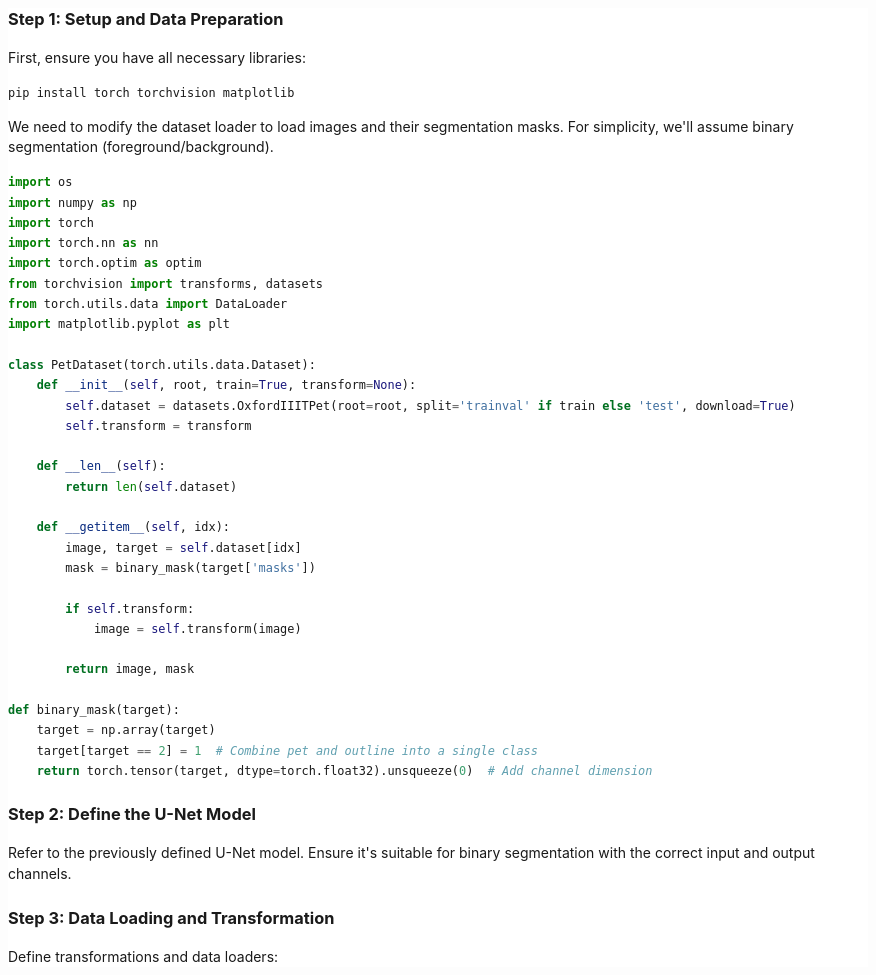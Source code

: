 ### Step 1: Setup and Data Preparation

First, ensure you have all necessary libraries:

```sh
pip install torch torchvision matplotlib
```

We need to modify the dataset loader to load images and their segmentation masks. For simplicity, we'll assume binary segmentation (foreground/background).

```python
import os
import numpy as np
import torch
import torch.nn as nn
import torch.optim as optim
from torchvision import transforms, datasets
from torch.utils.data import DataLoader
import matplotlib.pyplot as plt

class PetDataset(torch.utils.data.Dataset):
    def __init__(self, root, train=True, transform=None):
        self.dataset = datasets.OxfordIIITPet(root=root, split='trainval' if train else 'test', download=True)
        self.transform = transform

    def __len__(self):
        return len(self.dataset)

    def __getitem__(self, idx):
        image, target = self.dataset[idx]
        mask = binary_mask(target['masks'])
        
        if self.transform:
            image = self.transform(image)
        
        return image, mask

def binary_mask(target):
    target = np.array(target)
    target[target == 2] = 1  # Combine pet and outline into a single class
    return torch.tensor(target, dtype=torch.float32).unsqueeze(0)  # Add channel dimension
```

### Step 2: Define the U-Net Model

Refer to the previously defined U-Net model. Ensure it's suitable for binary segmentation with the correct input and output channels.

### Step 3: Data Loading and Transformation

Define transformations and data loaders:
